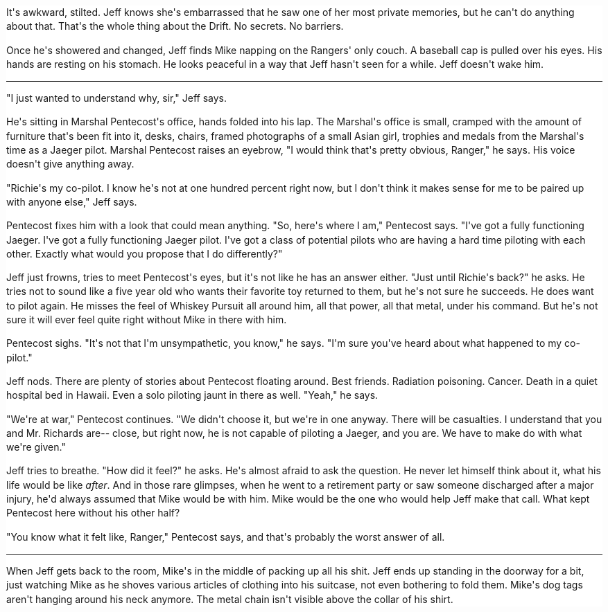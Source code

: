 It's awkward, stilted. Jeff knows she's embarrassed that he saw one of her most private memories, but he can't do anything about that. That's the whole thing about the Drift. No secrets. No barriers.

Once he's showered and changed, Jeff finds Mike napping on the Rangers' only couch. A baseball cap is pulled over his eyes. His hands are resting on his stomach. He looks peaceful in a way that Jeff hasn't seen for a while. Jeff doesn't wake him.

---

"I just wanted to understand why, sir," Jeff says.

He's sitting in Marshal Pentecost's office, hands folded into his lap. The Marshal's office is small, cramped with the amount of furniture that's been fit into it, desks, chairs, framed photographs of a small Asian girl, trophies and medals from the Marshal's time as a Jaeger pilot. Marshal Pentecost raises an eyebrow, "I would think that's pretty obvious, Ranger," he says. His voice doesn't give anything away.

"Richie's my co-pilot. I know he's not at one hundred percent right now, but I don't think it makes sense for me to be paired up with anyone else," Jeff says.

Pentecost fixes him with a look that could mean anything. "So, here's where I am," Pentecost says. "I've got a fully functioning Jaeger. I've got a fully functioning Jaeger pilot. I've got a class of potential pilots who are having a hard time piloting with each other. Exactly what would you propose that I do differently?"

Jeff just frowns, tries to meet Pentecost's eyes, but it's not like he has an answer either. "Just until Richie's back?" he asks. He tries not to sound like a five year old who wants their favorite toy returned to them, but he's not sure he succeeds. He does want to pilot again. He misses the feel of Whiskey Pursuit all around him, all that power, all that metal, under his command. But he's not sure it will ever feel quite right without Mike in there with him.

Pentecost sighs. "It's not that I'm unsympathetic, you know," he says. "I'm sure you've heard about what happened to my co-pilot."

Jeff nods. There are plenty of stories about Pentecost floating around. Best friends. Radiation poisoning. Cancer. Death in a quiet hospital bed in Hawaii. Even a solo piloting jaunt in there as well. "Yeah," he says.

"We're at war," Pentecost continues. "We didn't choose it, but we're in one anyway. There will be casualties. I understand that you and Mr. Richards are-- close, but right now, he is not capable of piloting a Jaeger, and you are. We have to make do with what we're given."

Jeff tries to breathe. "How did it feel?" he asks. He's almost afraid to ask the question. He never let himself think about it, what his life would be like *after*. And in those rare glimpses, when he went to a retirement party or saw someone discharged after a major injury, he'd always assumed that Mike would be with him. Mike would be the one who would help Jeff make that call. What kept Pentecost here without his other half?

"You know what it felt like, Ranger," Pentecost says, and that's probably the worst answer of all.

---

When Jeff gets back to the room, Mike's in the middle of packing up all his shit. Jeff ends up standing in the doorway for a bit, just watching Mike as he shoves various articles of clothing into his suitcase, not even bothering to fold them. Mike's dog tags aren't hanging around his neck anymore. The metal chain isn't visible above the collar of his shirt.
